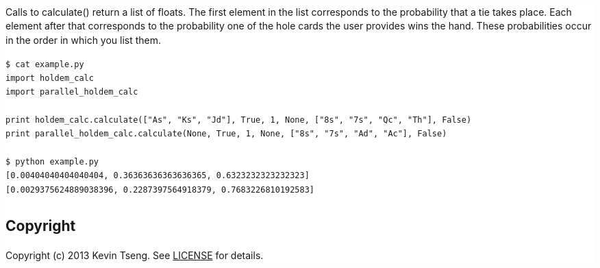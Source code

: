 Calls to calculate() return a list of floats. The first element in the list corresponds to the
probability that a tie takes place. Each element after that corresponds to the probability one of
the hole cards the user provides wins the hand. These probabilities occur in the order in which you
list them.

	$ cat example.py
	import holdem_calc
	import parallel_holdem_calc

	print holdem_calc.calculate(["As", "Ks", "Jd"], True, 1, None, ["8s", "7s", "Qc", "Th"], False)
	print parallel_holdem_calc.calculate(None, True, 1, None, ["8s", "7s", "Ad", "Ac"], False)

	$ python example.py
	[0.00404040404040404, 0.36363636363636365, 0.6323232323232323]
	[0.0029375624889038396, 0.2287397564918379, 0.7683226810192583]

## Copyright

Copyright (c) 2013 Kevin Tseng.
See [LICENSE](https://github.com/ktseng/holdem_calc/blob/master/LICENSE) for details.
